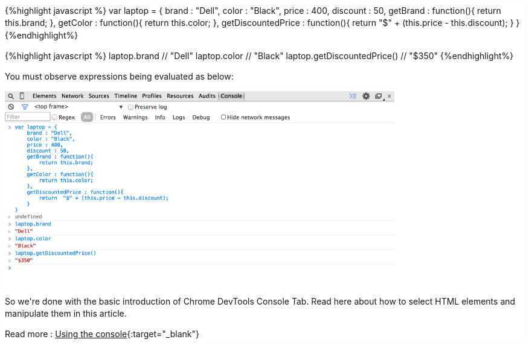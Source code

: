 {%highlight javascript %}
var laptop = {
    brand : "Dell",
    color : "Black",
    price : 400,
    discount : 50,
    getBrand : function(){
        return this.brand;
    },
    getColor : function(){
        return this.color;
    },
    getDiscountedPrice : function(){
        return  "$" + (this.price - this.discount);
    }
}
{%endhighlight%}

{%highlight javascript %}
laptop.brand // "Dell"
laptop.color // "Black"
laptop.getDiscountedPrice() // "$350"
{%endhighlight%}

You must observe expressions being evaluated as below:

<p><img src="/assets/evaluate-js-objects-console-tab.png" style="width:75%;display: -webkit-inline-box;" /></p>

So we're done with the basic introduction of Chrome DevTools Console Tab.
Read here about how to select HTML elements and manipulate them in this article.

Read more : [Using the console](https://developer.chrome.com/devtools/docs/console){:target="_blank"}

